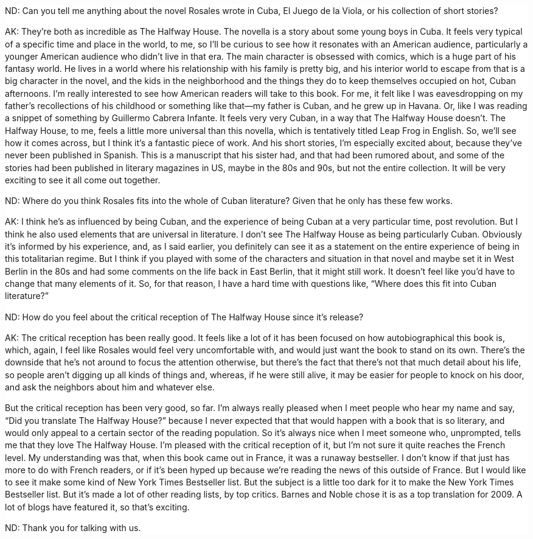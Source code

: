 ND: Can you tell me anything about the novel Rosales wrote in Cuba, El Juego de la Viola, or his collection of short stories?

AK: They’re both as incredible as The Halfway House. The novella is a story about some young boys in Cuba. It feels very typical of a specific time and place in the world, to me, so I’ll be curious to see how it resonates with an American audience, particularly a younger American audience who didn’t live in that era. The main character is obsessed with comics, which is a huge part of his fantasy world. He lives in a world where his relationship with his family is pretty big, and his interior world to escape from that is a big character in the novel, and the kids in the neighborhood and the things they do to keep themselves occupied on hot, Cuban afternoons. I’m really interested to see how American readers will take to this book. For me, it felt like I was eavesdropping on my father’s recollections of his childhood or something like that—my father is Cuban, and he grew up in Havana. Or, like I was reading a snippet of something by Guillermo Cabrera Infante. It feels very very Cuban, in a way that The Halfway House doesn’t. The Halfway House, to me, feels a little more universal than this novella, which is tentatively titled Leap Frog in English. So, we’ll see how it comes across, but I think it’s a fantastic piece of work. And his short stories, I’m especially excited about, because they’ve never been published in Spanish. This is a manuscript that his sister had, and that had been rumored about, and some of the stories had been published in literary magazines in US, maybe in the 80s and 90s, but not the entire collection. It will be very exciting to see it all come out together.

ND: Where do you think Rosales fits into the whole of Cuban literature? Given that he only has these few works.

AK: I think he’s as influenced by being Cuban, and the experience of being Cuban at a very particular time, post revolution. But I think he also used elements that are universal in literature. I don’t see The Halfway House as being particularly Cuban. Obviously it’s informed by his experience, and, as I said earlier, you definitely can see it as a statement on the entire experience of being in this totalitarian regime. But I think if you played with some of the characters and situation in that novel and maybe set it in West Berlin in the 80s and had some comments on the life back in East Berlin, that it might still work. It doesn’t feel like you’d have to change that many elements of it. So, for that reason, I have a hard time with questions like, “Where does this fit into Cuban literature?”

ND: How do you feel about the critical reception of The Halfway House since it’s release?

AK: The critical reception has been really good. It feels like a lot of it has been focused on how autobiographical this book is, which, again, I feel like Rosales would feel very uncomfortable with, and would just want the book to stand on its own. There’s the downside that he’s not around to focus the attention otherwise, but there’s the fact that there’s not that much detail about his life, so people aren’t digging up all kinds of things and, whereas, if he were still alive, it may be easier for people to knock on his door, and ask the neighbors about him and whatever else.

But the critical reception has been very good, so far. I’m always really pleased when I meet people who hear my name and say, “Did you translate The Halfway House?” because I never expected that that would happen with a book that is so literary, and would only appeal to a certain sector of the reading population. So it’s always nice when I meet someone who, unprompted, tells me that they love The Halfway House. I’m pleased with the critical reception of it, but I’m not sure it quite reaches the French level. My understanding was that, when this book came out in France, it was a runaway bestseller. I don’t know if that just has more to do with French readers, or if it’s been hyped up because we’re reading the news of this outside of France. But I would like to see it make some kind of New York Times Bestseller list. But the subject is a little too dark for it to make the New York Times Bestseller list. But it’s made a lot of other reading lists, by top critics. Barnes and Noble chose it is as a top translation for 2009. A lot of blogs have featured it, so that’s exciting.

ND: Thank you for talking with us.
